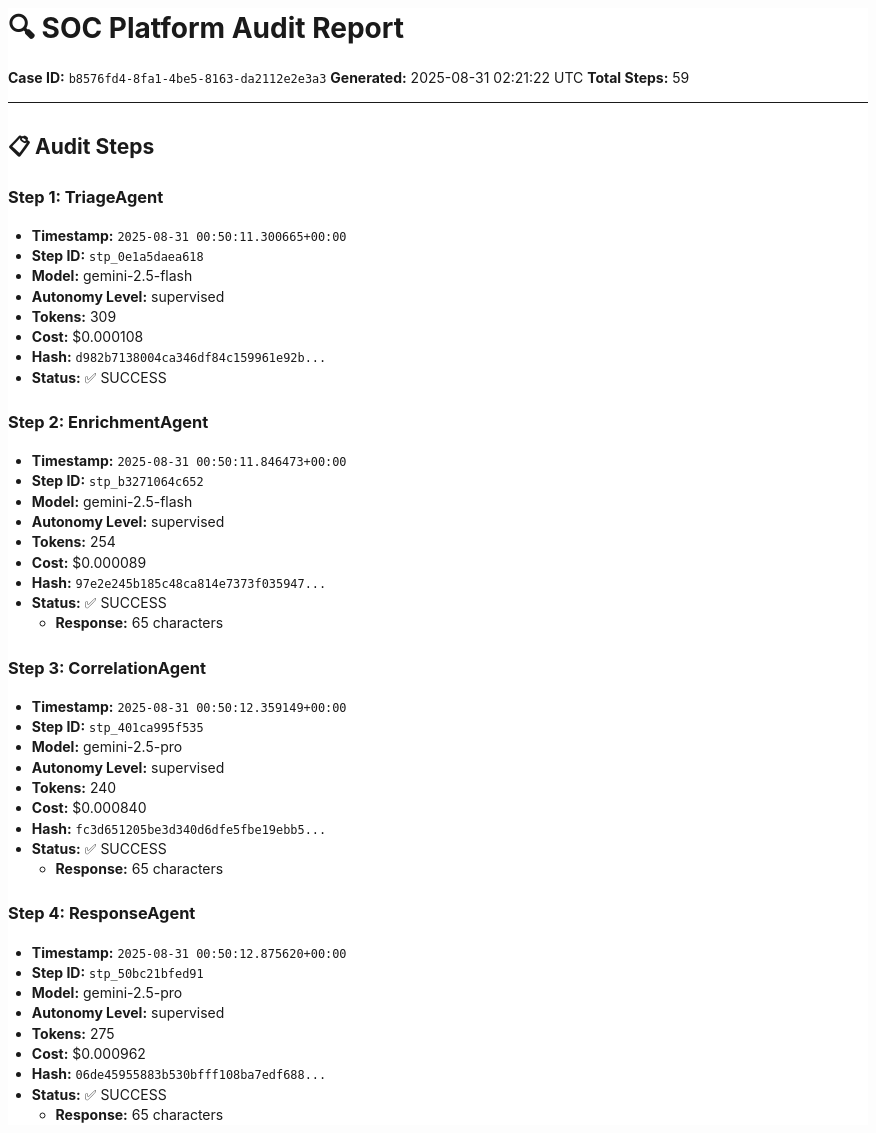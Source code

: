 # 🔍 SOC Platform Audit Report

**Case ID:** `b8576fd4-8fa1-4be5-8163-da2112e2e3a3`
**Generated:** 2025-08-31 02:21:22 UTC
**Total Steps:** 59

---

## 📋 Audit Steps

### Step 1: TriageAgent

- **Timestamp:** `2025-08-31 00:50:11.300665+00:00`
- **Step ID:** `stp_0e1a5daea618`
- **Model:** gemini-2.5-flash
- **Autonomy Level:** supervised
- **Tokens:** 309
- **Cost:** $0.000108
- **Hash:** `d982b7138004ca346df84c159961e92b...`
- **Status:** ✅ SUCCESS

### Step 2: EnrichmentAgent

- **Timestamp:** `2025-08-31 00:50:11.846473+00:00`
- **Step ID:** `stp_b3271064c652`
- **Model:** gemini-2.5-flash
- **Autonomy Level:** supervised
- **Tokens:** 254
- **Cost:** $0.000089
- **Hash:** `97e2e245b185c48ca814e7373f035947...`
- **Status:** ✅ SUCCESS
  - **Response:** 65 characters

### Step 3: CorrelationAgent

- **Timestamp:** `2025-08-31 00:50:12.359149+00:00`
- **Step ID:** `stp_401ca995f535`
- **Model:** gemini-2.5-pro
- **Autonomy Level:** supervised
- **Tokens:** 240
- **Cost:** $0.000840
- **Hash:** `fc3d651205be3d340d6dfe5fbe19ebb5...`
- **Status:** ✅ SUCCESS
  - **Response:** 65 characters

### Step 4: ResponseAgent

- **Timestamp:** `2025-08-31 00:50:12.875620+00:00`
- **Step ID:** `stp_50bc21bfed91`
- **Model:** gemini-2.5-pro
- **Autonomy Level:** supervised
- **Tokens:** 275
- **Cost:** $0.000962
- **Hash:** `06de45955883b530bfff108ba7edf688...`
- **Status:** ✅ SUCCESS
  - **Response:** 65 characters
